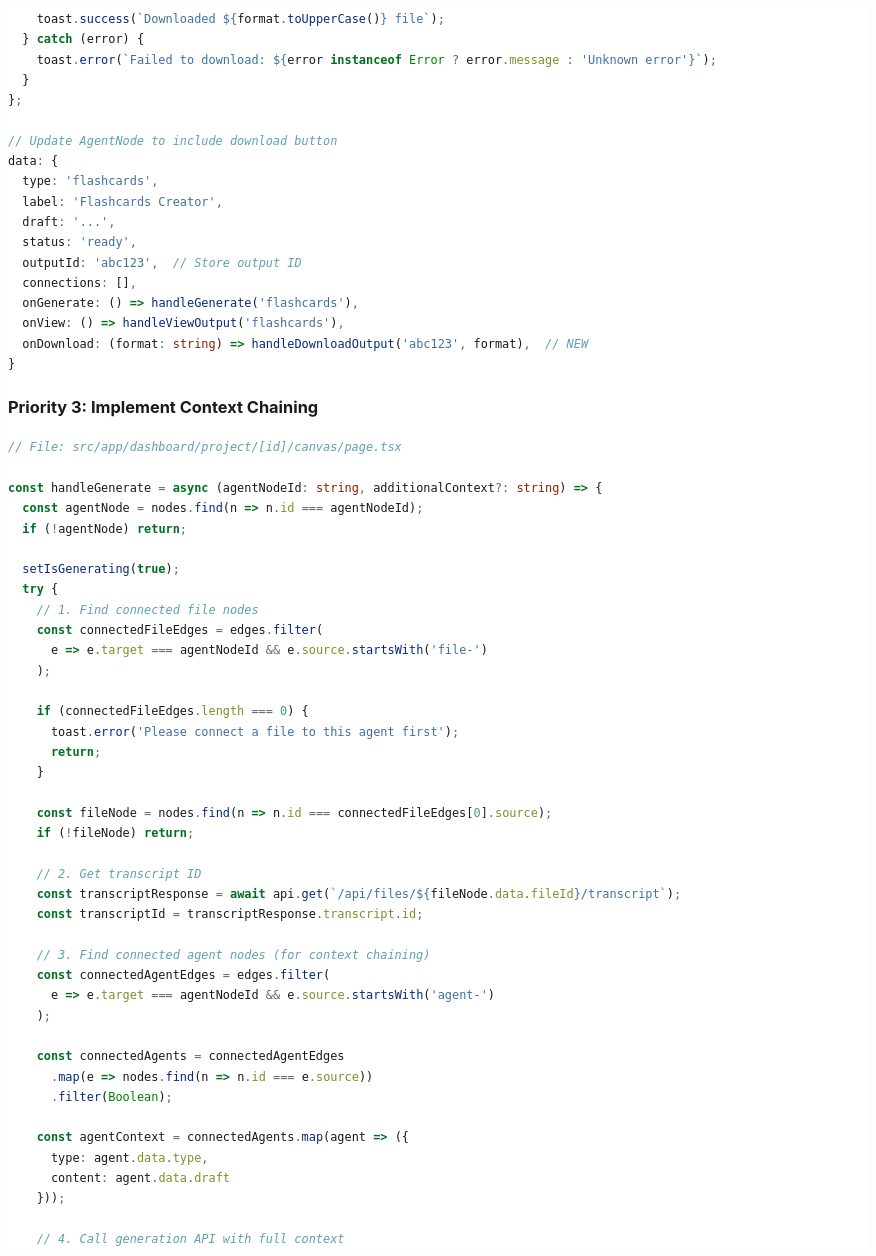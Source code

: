 ```typescript
    toast.success(`Downloaded ${format.toUpperCase()} file`);
  } catch (error) {
    toast.error(`Failed to download: ${error instanceof Error ? error.message : 'Unknown error'}`);
  }
};

// Update AgentNode to include download button
data: {
  type: 'flashcards',
  label: 'Flashcards Creator',
  draft: '...',
  status: 'ready',
  outputId: 'abc123',  // Store output ID
  connections: [],
  onGenerate: () => handleGenerate('flashcards'),
  onView: () => handleViewOutput('flashcards'),
  onDownload: (format: string) => handleDownloadOutput('abc123', format),  // NEW
}
```

### Priority 3: Implement Context Chaining

```typescript
// File: src/app/dashboard/project/[id]/canvas/page.tsx

const handleGenerate = async (agentNodeId: string, additionalContext?: string) => {
  const agentNode = nodes.find(n => n.id === agentNodeId);
  if (!agentNode) return;
  
  setIsGenerating(true);
  try {
    // 1. Find connected file nodes
    const connectedFileEdges = edges.filter(
      e => e.target === agentNodeId && e.source.startsWith('file-')
    );
    
    if (connectedFileEdges.length === 0) {
      toast.error('Please connect a file to this agent first');
      return;
    }
    
    const fileNode = nodes.find(n => n.id === connectedFileEdges[0].source);
    if (!fileNode) return;
    
    // 2. Get transcript ID
    const transcriptResponse = await api.get(`/api/files/${fileNode.data.fileId}/transcript`);
    const transcriptId = transcriptResponse.transcript.id;
    
    // 3. Find connected agent nodes (for context chaining)
    const connectedAgentEdges = edges.filter(
      e => e.target === agentNodeId && e.source.startsWith('agent-')
    );
    
    const connectedAgents = connectedAgentEdges
      .map(e => nodes.find(n => n.id === e.source))
      .filter(Boolean);
    
    const agentContext = connectedAgents.map(agent => ({
      type: agent.data.type,
      content: agent.data.draft
    }));
    
    // 4. Call generation API with full context
```